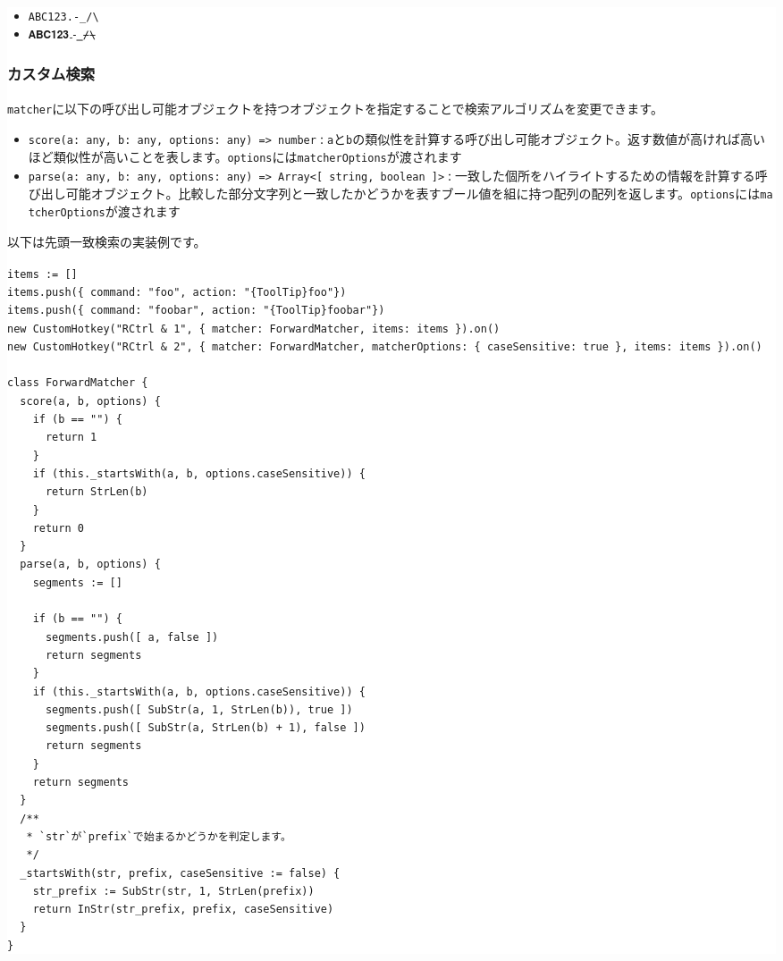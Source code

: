 * `ABC123.-_/\`
* `𝐀𝐁𝐂𝟏𝟐𝟑۔⁃‗⌿⍀`

### **カスタム検索**
`matcher`に以下の呼び出し可能オブジェクトを持つオブジェクトを指定することで検索アルゴリズムを変更できます。

* `score(a: any, b: any, options: any) => number` : `a`と`b`の類似性を計算する呼び出し可能オブジェクト。返す数値が高ければ高いほど類似性が高いことを表します。`options`には`matcherOptions`が渡されます
* `parse(a: any, b: any, options: any) => Array<[ string, boolean ]>` : 一致した個所をハイライトするための情報を計算する呼び出し可能オブジェクト。比較した部分文字列と一致したかどうかを表すブール値を組に持つ配列の配列を返します。`options`には`matcherOptions`が渡されます

以下は先頭一致検索の実装例です。

```ahk
items := []
items.push({ command: "foo", action: "{ToolTip}foo"})
items.push({ command: "foobar", action: "{ToolTip}foobar"})
new CustomHotkey("RCtrl & 1", { matcher: ForwardMatcher, items: items }).on()
new CustomHotkey("RCtrl & 2", { matcher: ForwardMatcher, matcherOptions: { caseSensitive: true }, items: items }).on()

class ForwardMatcher {
  score(a, b, options) {
    if (b == "") {
      return 1
    }
    if (this._startsWith(a, b, options.caseSensitive)) {
      return StrLen(b)
    }
    return 0
  }
  parse(a, b, options) {
    segments := []

    if (b == "") {
      segments.push([ a, false ])
      return segments
    }
    if (this._startsWith(a, b, options.caseSensitive)) {
      segments.push([ SubStr(a, 1, StrLen(b)), true ])
      segments.push([ SubStr(a, StrLen(b) + 1), false ])
      return segments
    }
    return segments
  }
  /**
   * `str`が`prefix`で始まるかどうかを判定します。
   */
  _startsWith(str, prefix, caseSensitive := false) {
    str_prefix := SubStr(str, 1, StrLen(prefix))
    return InStr(str_prefix, prefix, caseSensitive)
  }
}
```
